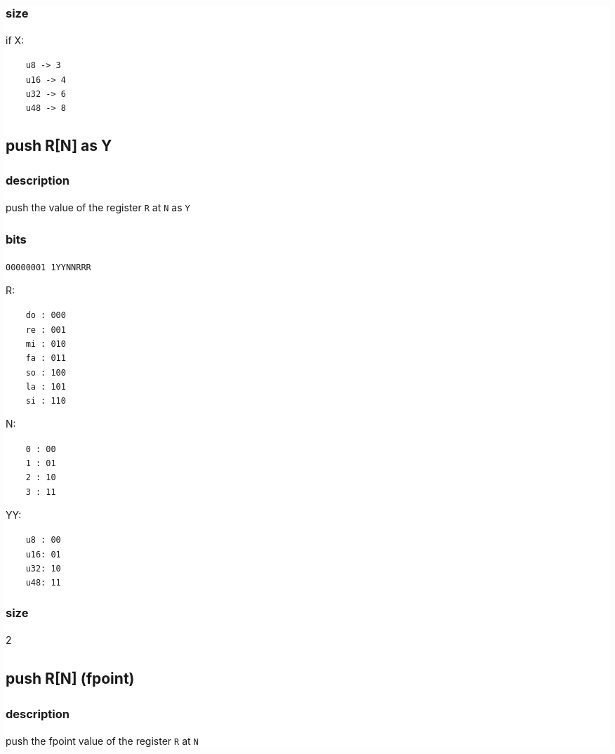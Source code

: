 ### size
if X:
```
	u8 -> 3
	u16 -> 4
	u32 -> 6
	u48 -> 8
```

## push R[N] as Y

### description
push the value of the register `R` at `N` as `Y`

### bits

`00000001 1YYNNRRR`

R:
```
	do : 000
	re : 001
	mi : 010
	fa : 011
	so : 100
	la : 101
	si : 110
```
N:
```
	0 : 00
	1 : 01
	2 : 10
	3 : 11
```
YY:
```
	u8 : 00
	u16: 01
	u32: 10
	u48: 11
```

### size
2

## push R[N] (fpoint)

### description
push the fpoint value of the register `R` at `N`
